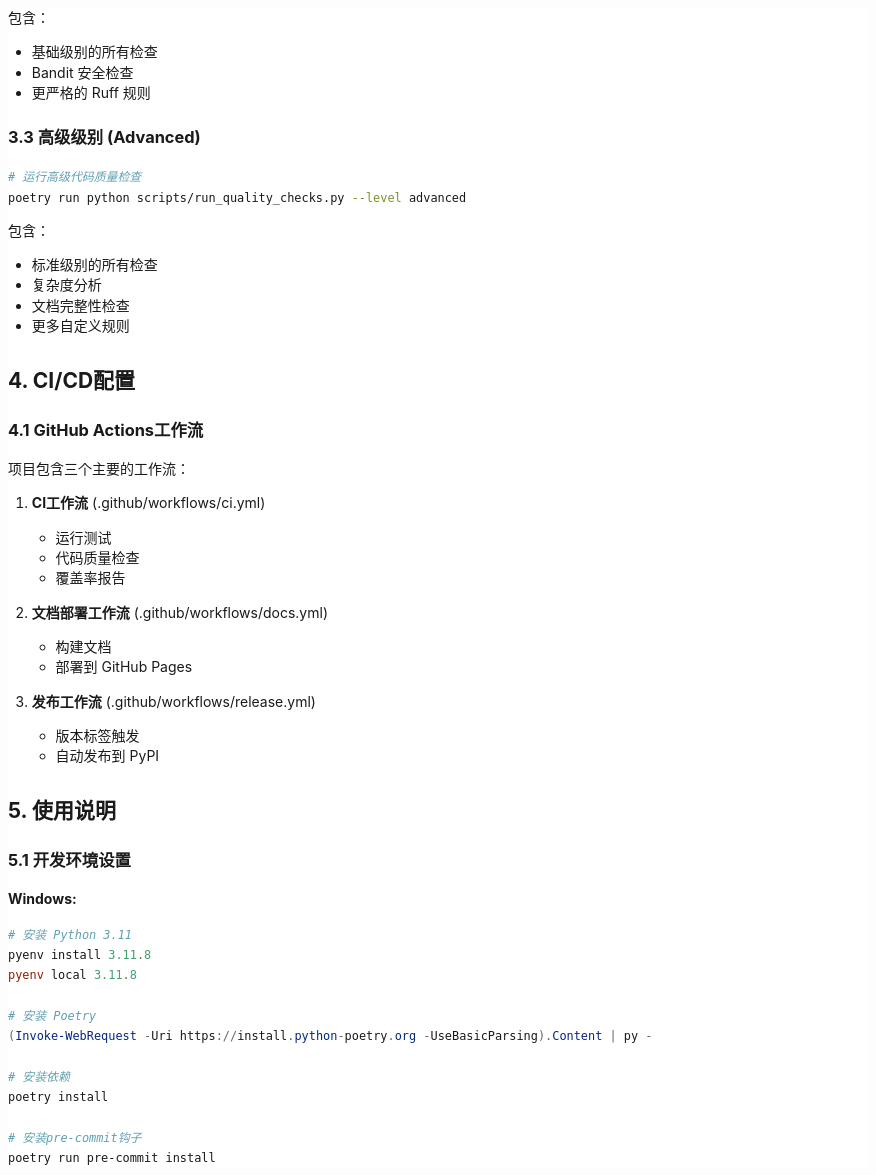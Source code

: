 包含：

- 基础级别的所有检查
- Bandit 安全检查
- 更严格的 Ruff 规则

### 3.3 高级级别 (Advanced)

```bash
# 运行高级代码质量检查
poetry run python scripts/run_quality_checks.py --level advanced
```

包含：

- 标准级别的所有检查
- 复杂度分析
- 文档完整性检查
- 更多自定义规则

## 4. CI/CD配置

### 4.1 GitHub Actions工作流

项目包含三个主要的工作流：

1. **CI工作流** (.github/workflows/ci.yml)
   
   - 运行测试
   - 代码质量检查
   - 覆盖率报告

2. **文档部署工作流** (.github/workflows/docs.yml)
   
   - 构建文档
   - 部署到 GitHub Pages

3. **发布工作流** (.github/workflows/release.yml)
   
   - 版本标签触发
   - 自动发布到 PyPI

## 5. 使用说明

### 5.1 开发环境设置

**Windows:**
```powershell
# 安装 Python 3.11
pyenv install 3.11.8
pyenv local 3.11.8

# 安装 Poetry
(Invoke-WebRequest -Uri https://install.python-poetry.org -UseBasicParsing).Content | py -

# 安装依赖
poetry install

# 安装pre-commit钩子
poetry run pre-commit install
```
